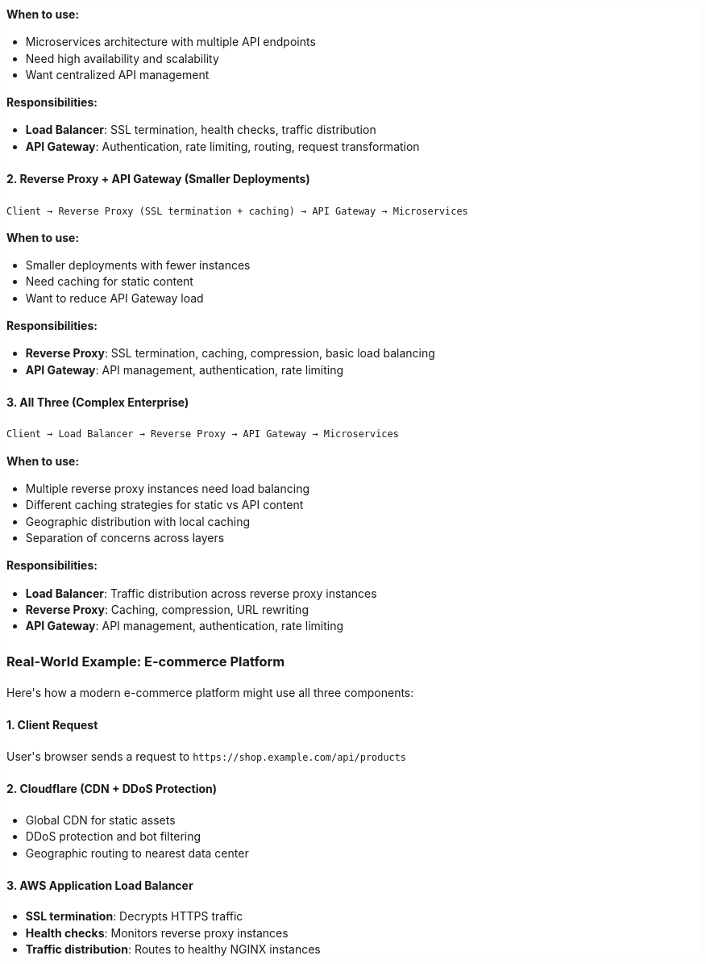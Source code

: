 **When to use:**
- Microservices architecture with multiple API endpoints
- Need high availability and scalability
- Want centralized API management

**Responsibilities:**
- **Load Balancer**: SSL termination, health checks, traffic distribution
- **API Gateway**: Authentication, rate limiting, routing, request transformation

#### 2. **Reverse Proxy + API Gateway (Smaller Deployments)**
```
Client → Reverse Proxy (SSL termination + caching) → API Gateway → Microservices
```

**When to use:**
- Smaller deployments with fewer instances
- Need caching for static content
- Want to reduce API Gateway load

**Responsibilities:**
- **Reverse Proxy**: SSL termination, caching, compression, basic load balancing
- **API Gateway**: API management, authentication, rate limiting

#### 3. **All Three (Complex Enterprise)**
```
Client → Load Balancer → Reverse Proxy → API Gateway → Microservices
```

**When to use:**
- Multiple reverse proxy instances need load balancing
- Different caching strategies for static vs API content
- Geographic distribution with local caching
- Separation of concerns across layers

**Responsibilities:**
- **Load Balancer**: Traffic distribution across reverse proxy instances
- **Reverse Proxy**: Caching, compression, URL rewriting
- **API Gateway**: API management, authentication, rate limiting

### Real-World Example: E-commerce Platform

Here's how a modern e-commerce platform might use all three components:

#### 1. **Client Request**
User's browser sends a request to `https://shop.example.com/api/products`

#### 2. **Cloudflare (CDN + DDoS Protection)**
- Global CDN for static assets
- DDoS protection and bot filtering
- Geographic routing to nearest data center

#### 3. **AWS Application Load Balancer**
- **SSL termination**: Decrypts HTTPS traffic
- **Health checks**: Monitors reverse proxy instances
- **Traffic distribution**: Routes to healthy NGINX instances

